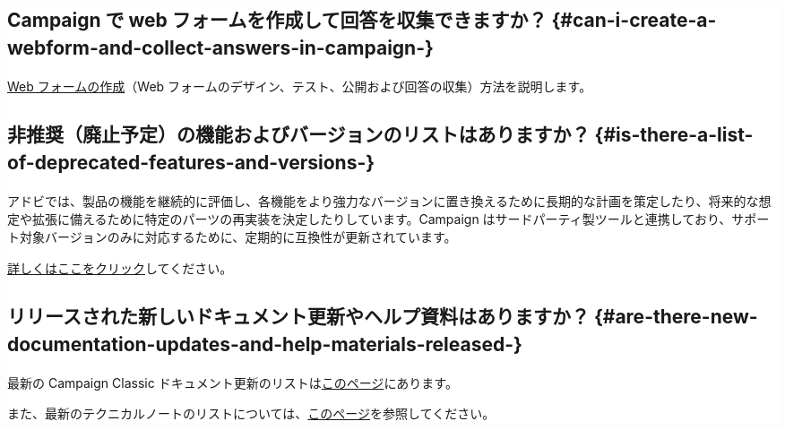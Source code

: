 ## Campaign で web フォームを作成して回答を収集できますか？ {#can-i-create-a-webform-and-collect-answers-in-campaign-}

[Web フォームの作成](../../web/using/about-web-forms.md)（Web フォームのデザイン、テスト、公開および回答の収集）方法を説明します。

## 非推奨（廃止予定）の機能およびバージョンのリストはありますか？ {#is-there-a-list-of-deprecated-features-and-versions-}

アドビでは、製品の機能を継続的に評価し、各機能をより強力なバージョンに置き換えるために長期的な計画を策定したり、将来的な想定や拡張に備えるために特定のパーツの再実装を決定したりしています。Campaign はサードパーティ製ツールと連携しており、サポート対象バージョンのみに対応するために、定期的に互換性が更新されています。

[詳しくはここをクリック](../../rn/using/deprecated-features.md)してください。

## リリースされた新しいドキュメント更新やヘルプ資料はありますか？ {#are-there-new-documentation-updates-and-help-materials-released-}

最新の Campaign Classic ドキュメント更新のリストは[このページ](https://experienceleague.adobe.com/docs/campaign-classic/using/documentation-updates.html?lang=ja)にあります。

また、最新のテクニカルノートのリストについては、[このページ](https://helpx.adobe.com/jp/campaign/kb/article-list.html)を参照してください。
